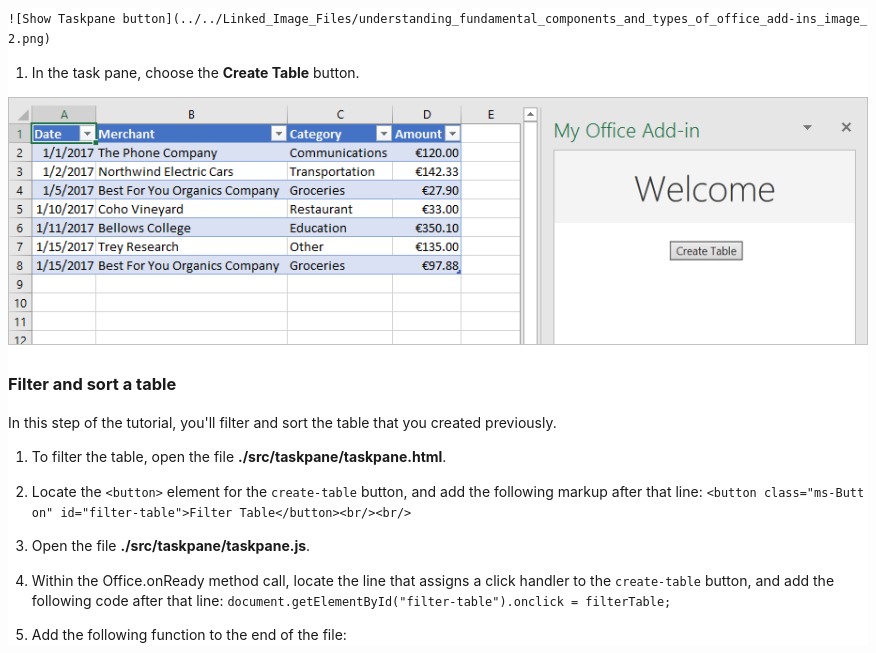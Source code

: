     ![Show Taskpane button](../../Linked_Image_Files/understanding_fundamental_components_and_types_of_office_add-ins_image_2.png)

1. In the task pane, choose the **Create Table** button.

![Create Table button](../../Linked_Image_Files/understanding_fundamental_components_and_types_of_office_add-ins_image_3.png)

### Filter and sort a table

In this step of the tutorial, you'll filter and sort the table that you created previously.

1. To filter the table, open the file **./src/taskpane/taskpane.html**.

1. Locate the `<button>` element for the `create-table` button, and add the following markup after that line: `<button class="ms-Button" id="filter-table">Filter Table</button><br/><br/>`

1. Open the file **./src/taskpane/taskpane.js**.

1. Within the Office.onReady method call, locate the line that assigns a click handler to the `create-table` button, and add the following code after that line: `document.getElementById("filter-table").onclick = filterTable;`

1. Add the following function to the end of the file:
